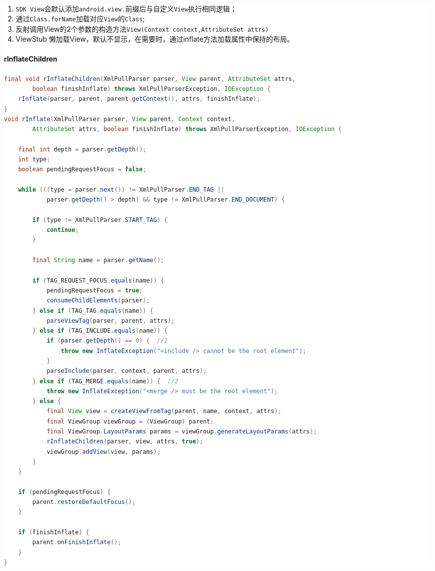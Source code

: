 1. `SDK View`会默认添加`android.view.`前缀后与自定义`View`执行相同逻辑；
2. 通过`Class.forName`加载对应`View`的`Class`;
3. 反射调用View的2个参数的构造方法`View(Context context,AttributeSet attrs)`
4. ViewStub 懒加载View，默认不显示，在需要时，通过inflate方法加载属性中保持的布局。

#### rInflateChildren

``` java
final void rInflateChildren(XmlPullParser parser, View parent, AttributeSet attrs,  
        boolean finishInflate) throws XmlPullParserException, IOException {  
    rInflate(parser, parent, parent.getContext(), attrs, finishInflate);  
}
void rInflate(XmlPullParser parser, View parent, Context context,  
        AttributeSet attrs, boolean finishInflate) throws XmlPullParserException, IOException {  
  
    final int depth = parser.getDepth();  
    int type;  
    boolean pendingRequestFocus = false;  
  
    while (((type = parser.next()) != XmlPullParser.END_TAG ||  
            parser.getDepth() > depth) && type != XmlPullParser.END_DOCUMENT) {  
  
        if (type != XmlPullParser.START_TAG) {  
            continue;  
        }  
  
        final String name = parser.getName();  
  
        if (TAG_REQUEST_FOCUS.equals(name)) {  
            pendingRequestFocus = true;  
            consumeChildElements(parser);  
        } else if (TAG_TAG.equals(name)) {  
            parseViewTag(parser, parent, attrs);  
        } else if (TAG_INCLUDE.equals(name)) {  
            if (parser.getDepth() == 0) {  //1
                throw new InflateException("<include /> cannot be the root element");  
            }  
            parseInclude(parser, context, parent, attrs);  
        } else if (TAG_MERGE.equals(name)) {  //2
            throw new InflateException("<merge /> must be the root element");  
        } else {  
            final View view = createViewFromTag(parent, name, context, attrs);  
            final ViewGroup viewGroup = (ViewGroup) parent;  
            final ViewGroup.LayoutParams params = viewGroup.generateLayoutParams(attrs);  
            rInflateChildren(parser, view, attrs, true);  
            viewGroup.addView(view, params);  
        }  
    }  
  
    if (pendingRequestFocus) {  
        parent.restoreDefaultFocus();  
    }  
  
    if (finishInflate) {  
        parent.onFinishInflate();  
    }  
}
```
